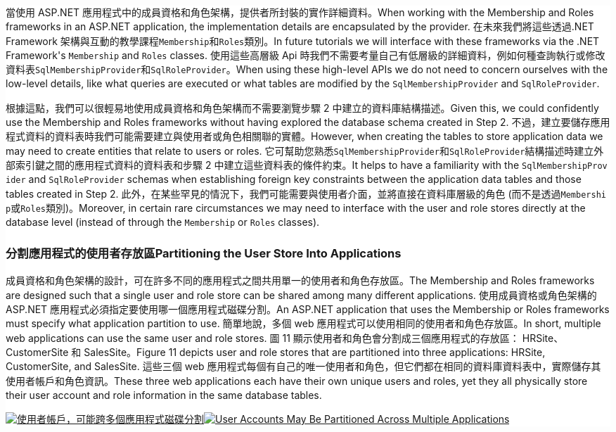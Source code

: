 <span data-ttu-id="07f5e-257">當使用 ASP.NET 應用程式中的成員資格和角色架構，提供者所封裝的實作詳細資料。</span><span class="sxs-lookup"><span data-stu-id="07f5e-257">When working with the Membership and Roles frameworks in an ASP.NET application, the implementation details are encapsulated by the provider.</span></span> <span data-ttu-id="07f5e-258">在未來我們將這些透過.NET Framework 架構與互動的教學課程`Membership`和`Roles`類別。</span><span class="sxs-lookup"><span data-stu-id="07f5e-258">In future tutorials we will interface with these frameworks via the .NET Framework's `Membership` and `Roles` classes.</span></span> <span data-ttu-id="07f5e-259">使用這些高層級 Api 時我們不需要考量自己有低層級的詳細資料，例如何種查詢執行或修改資料表`SqlMembershipProvider`和`SqlRoleProvider`。</span><span class="sxs-lookup"><span data-stu-id="07f5e-259">When using these high-level APIs we do not need to concern ourselves with the low-level details, like what queries are executed or what tables are modified by the `SqlMembershipProvider` and `SqlRoleProvider`.</span></span>

<span data-ttu-id="07f5e-260">根據這點，我們可以很輕易地使用成員資格和角色架構而不需要瀏覽步驟 2 中建立的資料庫結構描述。</span><span class="sxs-lookup"><span data-stu-id="07f5e-260">Given this, we could confidently use the Membership and Roles frameworks without having explored the database schema created in Step 2.</span></span> <span data-ttu-id="07f5e-261">不過，建立要儲存應用程式資料的資料表時我們可能需要建立與使用者或角色相關聯的實體。</span><span class="sxs-lookup"><span data-stu-id="07f5e-261">However, when creating the tables to store application data we may need to create entities that relate to users or roles.</span></span> <span data-ttu-id="07f5e-262">它可幫助您熟悉`SqlMembershipProvider`和`SqlRoleProvider`結構描述時建立外部索引鍵之間的應用程式資料的資料表和步驟 2 中建立這些資料表的條件約束。</span><span class="sxs-lookup"><span data-stu-id="07f5e-262">It helps to have a familiarity with the `SqlMembershipProvider` and `SqlRoleProvider` schemas when establishing foreign key constraints between the application data tables and those tables created in Step 2.</span></span> <span data-ttu-id="07f5e-263">此外，在某些罕見的情況下，我們可能需要與使用者介面，並將直接在資料庫層級的角色 (而不是透過`Membership`或`Roles`類別)。</span><span class="sxs-lookup"><span data-stu-id="07f5e-263">Moreover, in certain rare circumstances we may need to interface with the user and role stores directly at the database level (instead of through the `Membership` or `Roles` classes).</span></span>

### <a name="partitioning-the-user-store-into-applications"></a><span data-ttu-id="07f5e-264">分割應用程式的使用者存放區</span><span class="sxs-lookup"><span data-stu-id="07f5e-264">Partitioning the User Store Into Applications</span></span>

<span data-ttu-id="07f5e-265">成員資格和角色架構的設計，可在許多不同的應用程式之間共用單一的使用者和角色存放區。</span><span class="sxs-lookup"><span data-stu-id="07f5e-265">The Membership and Roles frameworks are designed such that a single user and role store can be shared among many different applications.</span></span> <span data-ttu-id="07f5e-266">使用成員資格或角色架構的 ASP.NET 應用程式必須指定要使用哪一個應用程式磁碟分割。</span><span class="sxs-lookup"><span data-stu-id="07f5e-266">An ASP.NET application that uses the Membership or Roles frameworks must specify what application partition to use.</span></span> <span data-ttu-id="07f5e-267">簡單地說，多個 web 應用程式可以使用相同的使用者和角色存放區。</span><span class="sxs-lookup"><span data-stu-id="07f5e-267">In short, multiple web applications can use the same user and role stores.</span></span> <span data-ttu-id="07f5e-268">圖 11 顯示使用者和角色會分割成三個應用程式的存放區： HRSite、 CustomerSite 和 SalesSite。</span><span class="sxs-lookup"><span data-stu-id="07f5e-268">Figure 11 depicts user and role stores that are partitioned into three applications: HRSite, CustomerSite, and SalesSite.</span></span> <span data-ttu-id="07f5e-269">這些三個 web 應用程式每個有自己的唯一使用者和角色，但它們都在相同的資料庫資料表中，實際儲存其使用者帳戶和角色資訊。</span><span class="sxs-lookup"><span data-stu-id="07f5e-269">These three web applications each have their own unique users and roles, yet they all physically store their user account and role information in the same database tables.</span></span>


<span data-ttu-id="07f5e-270">[![使用者帳戶，可能跨多個應用程式磁碟分割](creating-the-membership-schema-in-sql-server-cs/_static/image32.png)](creating-the-membership-schema-in-sql-server-cs/_static/image31.png)</span><span class="sxs-lookup"><span data-stu-id="07f5e-270">[![User Accounts May Be Partitioned Across Multiple Applications](creating-the-membership-schema-in-sql-server-cs/_static/image32.png)](creating-the-membership-schema-in-sql-server-cs/_static/image31.png)</span></span>
